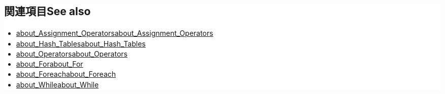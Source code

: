 ## <a name="see-also"></a><span data-ttu-id="062ef-292">関連項目</span><span class="sxs-lookup"><span data-stu-id="062ef-292">See also</span></span>

- [<span data-ttu-id="062ef-293">about_Assignment_Operators</span><span class="sxs-lookup"><span data-stu-id="062ef-293">about_Assignment_Operators</span></span>](about_Assignment_Operators.md)
- [<span data-ttu-id="062ef-294">about_Hash_Tables</span><span class="sxs-lookup"><span data-stu-id="062ef-294">about_Hash_Tables</span></span>](about_Hash_Tables.md)
- [<span data-ttu-id="062ef-295">about_Operators</span><span class="sxs-lookup"><span data-stu-id="062ef-295">about_Operators</span></span>](about_Operators.md)
- [<span data-ttu-id="062ef-296">about_For</span><span class="sxs-lookup"><span data-stu-id="062ef-296">about_For</span></span>](about_For.md)
- [<span data-ttu-id="062ef-297">about_Foreach</span><span class="sxs-lookup"><span data-stu-id="062ef-297">about_Foreach</span></span>](about_Foreach.md)
- [<span data-ttu-id="062ef-298">about_While</span><span class="sxs-lookup"><span data-stu-id="062ef-298">about_While</span></span>](about_While.md)

